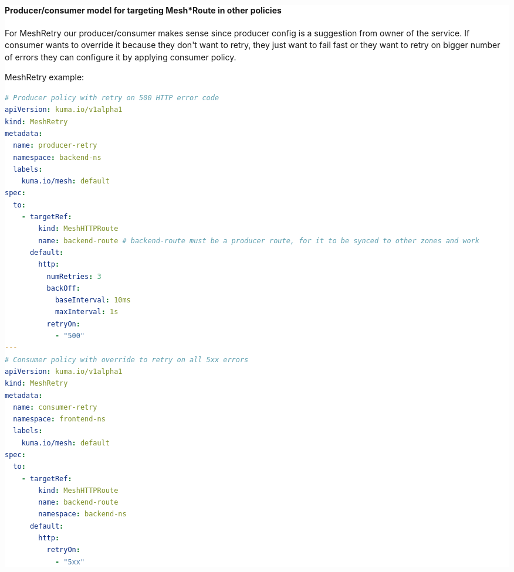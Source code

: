 #### Producer/consumer model for targeting Mesh*Route in other policies

For MeshRetry our producer/consumer makes sense since producer config is a suggestion from owner of the service. If consumer
wants to override it because they don't want to retry, they just want to fail fast or they want to retry on bigger number of errors
they can configure it by applying consumer policy.

MeshRetry example:

```yaml
# Producer policy with retry on 500 HTTP error code
apiVersion: kuma.io/v1alpha1
kind: MeshRetry
metadata:
  name: producer-retry
  namespace: backend-ns
  labels:
    kuma.io/mesh: default
spec:
  to:
    - targetRef:
        kind: MeshHTTPRoute
        name: backend-route # backend-route must be a producer route, for it to be synced to other zones and work
      default:
        http:
          numRetries: 3
          backOff:
            baseInterval: 10ms
            maxInterval: 1s
          retryOn:
            - "500"
---
# Consumer policy with override to retry on all 5xx errors
apiVersion: kuma.io/v1alpha1
kind: MeshRetry
metadata:
  name: consumer-retry
  namespace: frontend-ns
  labels:
    kuma.io/mesh: default
spec:
  to:
    - targetRef:
        kind: MeshHTTPRoute
        name: backend-route
        namespace: backend-ns
      default:
        http:
          retryOn:
            - "5xx"
```
